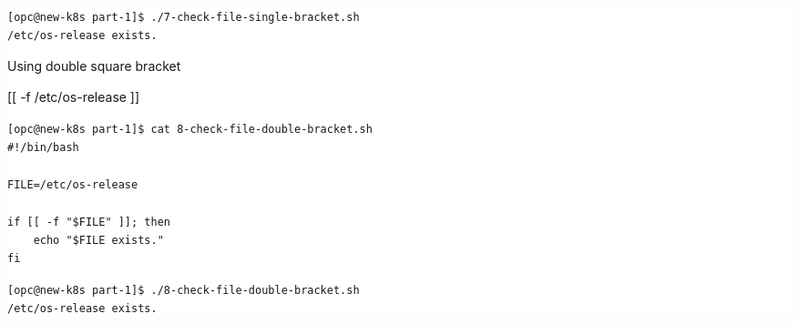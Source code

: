 ```
[opc@new-k8s part-1]$ ./7-check-file-single-bracket.sh 
/etc/os-release exists.
```

Using double square bracket

[[ -f /etc/os-release ]]

```
[opc@new-k8s part-1]$ cat 8-check-file-double-bracket.sh 
#!/bin/bash

FILE=/etc/os-release

if [[ -f "$FILE" ]]; then
    echo "$FILE exists."
fi
```

```
[opc@new-k8s part-1]$ ./8-check-file-double-bracket.sh 
/etc/os-release exists.
```
